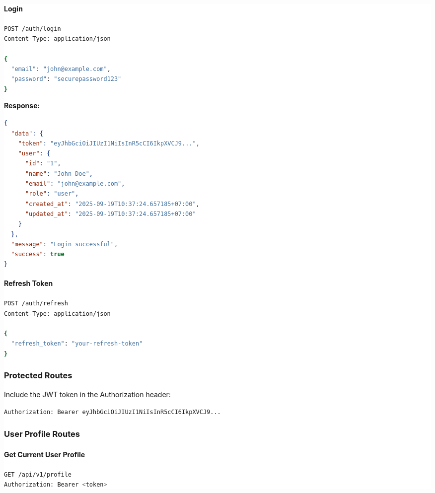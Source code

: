 #### Login
```bash
POST /auth/login
Content-Type: application/json

{
  "email": "john@example.com",
  "password": "securepassword123"
}
```

**Response:**
```json
{
  "data": {
    "token": "eyJhbGciOiJIUzI1NiIsInR5cCI6IkpXVCJ9...",
    "user": {
      "id": "1",
      "name": "John Doe",
      "email": "john@example.com",
      "role": "user",
      "created_at": "2025-09-19T10:37:24.657185+07:00",
      "updated_at": "2025-09-19T10:37:24.657185+07:00"
    }
  },
  "message": "Login successful",
  "success": true
}
```

#### Refresh Token
```bash
POST /auth/refresh
Content-Type: application/json

{
  "refresh_token": "your-refresh-token"
}
```

### Protected Routes
Include the JWT token in the Authorization header:
```bash
Authorization: Bearer eyJhbGciOiJIUzI1NiIsInR5cCI6IkpXVCJ9...
```

### User Profile Routes

#### Get Current User Profile
```bash
GET /api/v1/profile
Authorization: Bearer <token>
```
